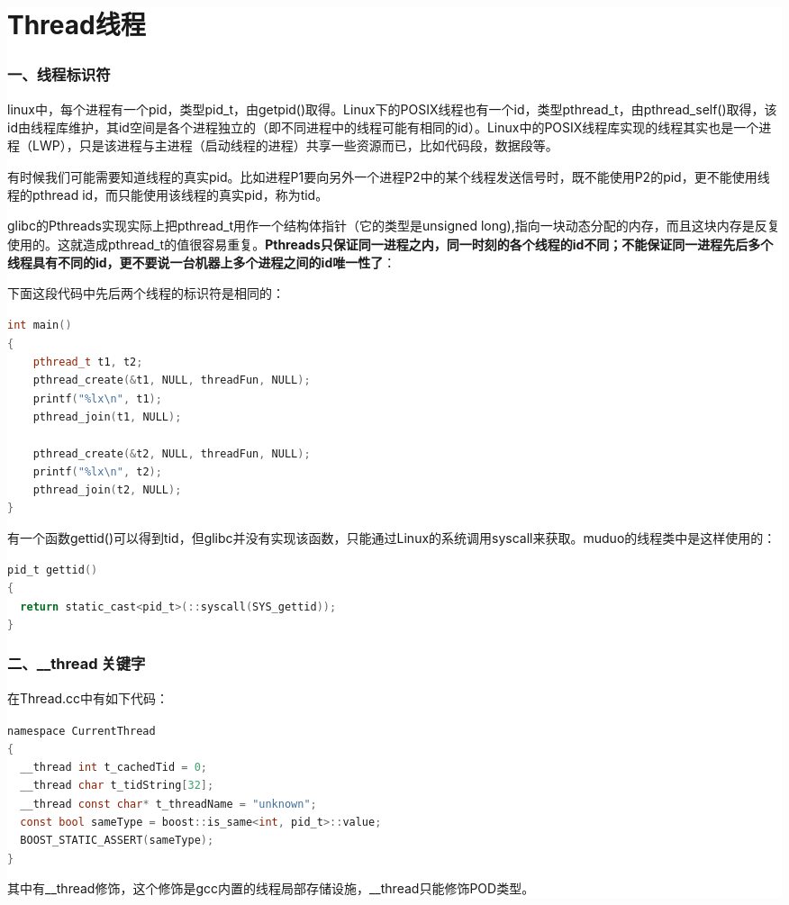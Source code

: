 # Thread线程

### 一、线程标识符

linux中，每个进程有一个pid，类型pid_t，由getpid()取得。Linux下的POSIX线程也有一个id，类型pthread_t，由pthread_self()取得，该id由线程库维护，其id空间是各个进程独立的（即不同进程中的线程可能有相同的id）。Linux中的POSIX线程库实现的线程其实也是一个进程（LWP），只是该进程与主进程（启动线程的进程）共享一些资源而已，比如代码段，数据段等。

有时候我们可能需要知道线程的真实pid。比如进程P1要向另外一个进程P2中的某个线程发送信号时，既不能使用P2的pid，更不能使用线程的pthread id，而只能使用该线程的真实pid，称为tid。

glibc的Pthreads实现实际上把pthread_t用作一个结构体指针（它的类型是unsigned long),指向一块动态分配的内存，而且这块内存是反复使用的。这就造成pthread_t的值很容易重复。**Pthreads只保证同一进程之内，同一时刻的各个线程的id不同；不能保证同一进程先后多个线程具有不同的id，更不要说一台机器上多个进程之间的id唯一性了**：

下面这段代码中先后两个线程的标识符是相同的：

```cpp
int main()
{
	pthread_t t1, t2;
	pthread_create(&t1, NULL, threadFun, NULL);
	printf("%lx\n", t1);
	pthread_join(t1, NULL);

	pthread_create(&t2, NULL, threadFun, NULL);
	printf("%lx\n", t2);
	pthread_join(t2, NULL);
}
```

有一个函数gettid()可以得到tid，但glibc并没有实现该函数，只能通过Linux的系统调用syscall来获取。muduo的线程类中是这样使用的：

```c
pid_t gettid()
{
  return static_cast<pid_t>(::syscall(SYS_gettid));
}
```

### 二、__thread 关键字

在Thread.cc中有如下代码：

```c
namespace CurrentThread
{
  __thread int t_cachedTid = 0;
  __thread char t_tidString[32];
  __thread const char* t_threadName = "unknown";
  const bool sameType = boost::is_same<int, pid_t>::value;
  BOOST_STATIC_ASSERT(sameType);
}
```

其中有__thread修饰，这个修饰是gcc内置的线程局部存储设施，__thread只能修饰POD类型。
